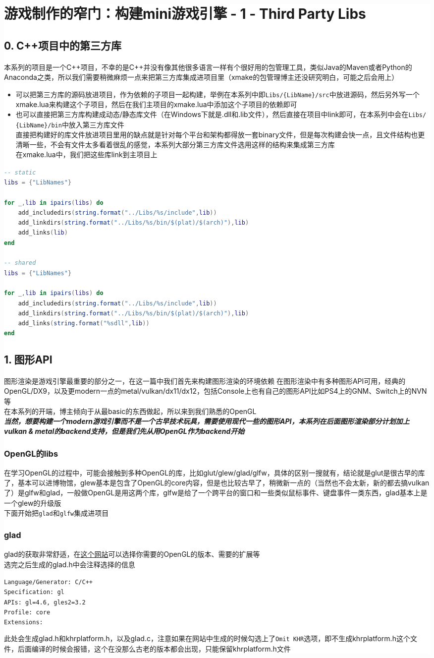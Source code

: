 # 游戏制作的窄门：构建mini游戏引擎 - 1 - Third Party Libs

## 0. C++项目中的第三方库
本系列的项目是一个C++项目，不幸的是C++并没有像其他很多语言一样有个很好用的包管理工具，类似Java的Maven或者Python的Anaconda之类，所以我们需要稍微麻烦一点来把第三方库集成进项目里（xmake的包管理博主还没研究明白，可能之后会用上）  
- 可以把第三方库的源码放进项目，作为依赖的子项目一起构建，举例在本系列中即`Libs/{LibName}/src`中放进源码，然后另外写一个xmake.lua来构建这个子项目，然后在我们主项目的xmake.lua中添加这个子项目的依赖即可
- 也可以直接把第三方库构建成动态/静态库文件（在Windows下就是.dll和.lib文件），然后直接在项目中link即可，在本系列中会在`Libs/{LibName}/bin`中放入第三方库文件  
直接把构建好的库文件放进项目里用的缺点就是针对每个平台和架构都得放一套binary文件，但是每次构建会快一点，且文件结构也更清晰一些，不会有文件太多看着很乱的感觉，本系列大部分第三方库文件选用这样的结构来集成第三方库  
在xmake.lua中，我们把这些库link到主项目上
```lua
-- static
libs = {"LibNames"}

for _,lib in ipairs(libs) do
    add_includedirs(string.format("../Libs/%s/include",lib))
    add_linkdirs(string.format("../Libs/%s/bin/$(plat)/$(arch)"),lib)
    add_links(lib)
end

-- shared
libs = {"LibNames"}

for _,lib in ipairs(libs) do
    add_includedirs(string.format("../Libs/%s/include",lib))
    add_linkdirs(string.format("../Libs/%s/bin/$(plat)/$(arch)"),lib)
    add_links(string.format("%sdll",lib))
end
```

## 1. 图形API
图形渲染是游戏引擎最重要的部分之一，在这一篇中我们首先来构建图形渲染的环境依赖
在图形渲染中有多种图形API可用，经典的OpenGL/DX9，以及更modern一点的metal/vulkan/dx11/dx12，包括Console上也有自己的图形API比如PS4上的GNM、Switch上的NVN等  
在本系列的开端，博主倾向于从最basic的东西做起，所以来到我们熟悉的OpenGL   
***当然，想要构建一个modern游戏引擎而不是一个古早技术玩具，需要使用现代一些的图形API，本系列在后面图形渲染部分计划加上vulkan & metal的backend支持，但是我们先从用OpenGL作为backend开始*** 

### OpenGL的libs
在学习OpenGL的过程中，可能会接触到多种OpenGL的库，比如glut/glew/glad/glfw，具体的区别一搜就有，结论就是glut是很古早的库了，基本可以进博物馆，glew基本是包含了OpenGL的core内容，但是也比较古早了，稍微新一点的（当然也不会太新，新的都去搞vulkan了）是glfw和glad，一般做OpenGL是用这两个库，glfw是给了一个跨平台的窗口和一些类似鼠标事件、键盘事件一类东西，glad基本上是一个glew的升级版  
下面开始把`glad`和`glfw`集成进项目

### glad
glad的获取非常舒适，在[这个网站](https://glad.dav1d.de/)可以选择你需要的OpenGL的版本、需要的扩展等  
选完之后生成的glad.h中会注释选择的信息
```
Language/Generator: C/C++
Specification: gl
APIs: gl=4.6, gles2=3.2
Profile: core
Extensions:
```
此处会生成glad.h和khrplatform.h，以及glad.c，注意如果在网站中生成的时候勾选上了`Omit KHR`选项，即不生成khrplatform.h这个文件，后面编译的时候会报错，这个在没那么古老的版本都会出现，只能保留khrplatform.h文件  

